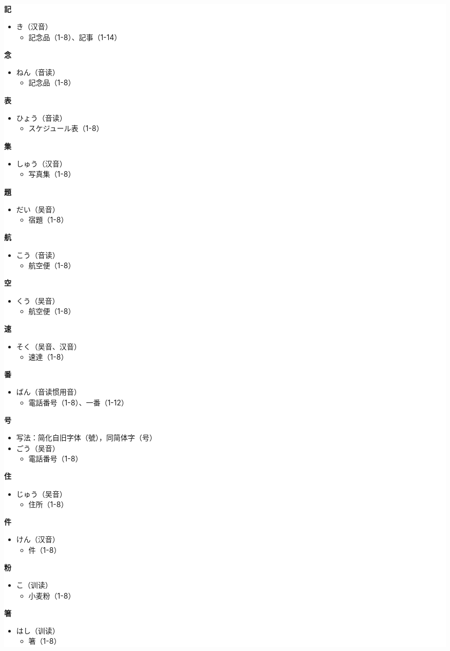 
**記**
- き（汉音）
  - 記念品（1-8）、記事（1-14）


**念**
- ねん（音读）
  - 記念品（1-8）

**表**
- ひょう（音读）
  - スケジュール表（1-8）

**集**
- しゅう（汉音）
  - 写真集（1-8）

**題**
- だい（吴音）
  - 宿題（1-8）

**航**
- こう（音读）
  - 航空便（1-8）

**空**
- くう（吴音）
  - 航空便（1-8）


**速**
- そく（吴音、汉音）
  - 速達（1-8）

**番**
- ばん（音读惯用音）
  - 電話番号（1-8）、一番（1-12）

**号**
- 写法：简化自旧字体（號），同简体字（号）
- ごう（吴音）
  - 電話番号（1-8）

**住**
- じゅう（吴音）
  - 住所（1-8）

**件**
- けん（汉音）
  - 件（1-8）


**粉**
- こ（训读）
  - 小麦粉（1-8）

**箸**
- はし（训读）
  - 箸（1-8）
